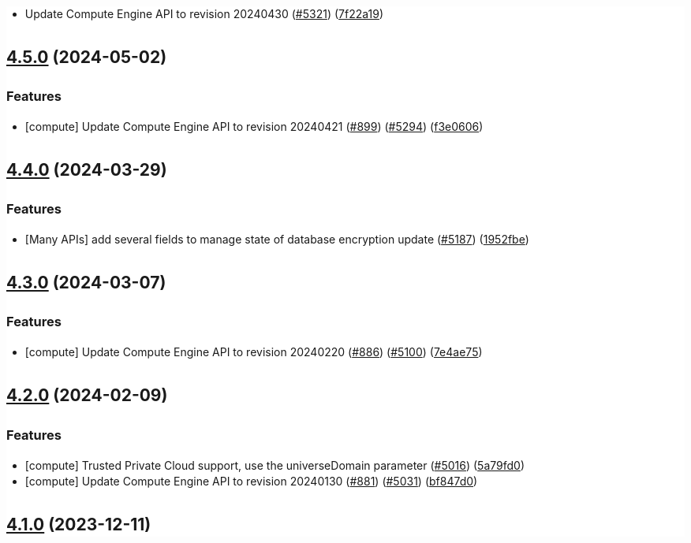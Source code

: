 * Update Compute Engine API to revision 20240430 ([#5321](https://github.com/googleapis/google-cloud-node/issues/5321)) ([7f22a19](https://github.com/googleapis/google-cloud-node/commit/7f22a197fbb5c377bf0d0404f64ad6c0a56f803a))

## [4.5.0](https://github.com/googleapis/google-cloud-node/compare/compute-v4.4.0...compute-v4.5.0) (2024-05-02)


### Features

* [compute] Update Compute Engine API to revision 20240421 ([#899](https://github.com/googleapis/google-cloud-node/issues/899)) ([#5294](https://github.com/googleapis/google-cloud-node/issues/5294)) ([f3e0606](https://github.com/googleapis/google-cloud-node/commit/f3e0606bf7df59eb2c87b1d6743fa6a176235882))

## [4.4.0](https://github.com/googleapis/google-cloud-node/compare/compute-v4.3.0...compute-v4.4.0) (2024-03-29)


### Features

* [Many APIs] add several fields to manage state of database encryption update ([#5187](https://github.com/googleapis/google-cloud-node/issues/5187)) ([1952fbe](https://github.com/googleapis/google-cloud-node/commit/1952fbe432b96115278d42e5c1dbdbc7de39036b))

## [4.3.0](https://github.com/googleapis/google-cloud-node/compare/compute-v4.2.0...compute-v4.3.0) (2024-03-07)


### Features

* [compute] Update Compute Engine API to revision 20240220 ([#886](https://github.com/googleapis/google-cloud-node/issues/886)) ([#5100](https://github.com/googleapis/google-cloud-node/issues/5100)) ([7e4ae75](https://github.com/googleapis/google-cloud-node/commit/7e4ae75f404ce899eef0d05f99ff6879d7920aae))

## [4.2.0](https://github.com/googleapis/google-cloud-node/compare/compute-v4.1.0...compute-v4.2.0) (2024-02-09)


### Features

* [compute] Trusted Private Cloud support, use the universeDomain parameter ([#5016](https://github.com/googleapis/google-cloud-node/issues/5016)) ([5a79fd0](https://github.com/googleapis/google-cloud-node/commit/5a79fd0e0631be19230d5ff2abae7d5ed847ab55))
* [compute] Update Compute Engine API to revision 20240130 ([#881](https://github.com/googleapis/google-cloud-node/issues/881)) ([#5031](https://github.com/googleapis/google-cloud-node/issues/5031)) ([bf847d0](https://github.com/googleapis/google-cloud-node/commit/bf847d019292cce75292ff8d06d1897858462c97))

## [4.1.0](https://github.com/googleapis/google-cloud-node/compare/compute-v4.0.1...compute-v4.1.0) (2023-12-11)


[1]: https://www.npmjs.com/package/@google-cloud/compute?activeTab=versions